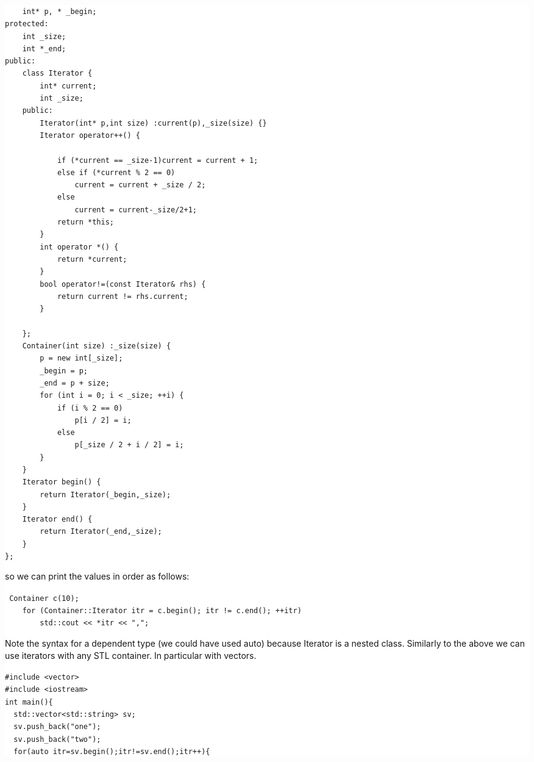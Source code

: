 ```
    int* p, * _begin;
protected:
    int _size;
    int *_end;
public:
    class Iterator {
        int* current;
        int _size;
    public:
        Iterator(int* p,int size) :current(p),_size(size) {}
        Iterator operator++() {
            
            if (*current == _size-1)current = current + 1;
            else if (*current % 2 == 0)
                current = current + _size / 2;
            else
                current = current-_size/2+1;
            return *this;
        }
        int operator *() {
            return *current;
        }
        bool operator!=(const Iterator& rhs) {
            return current != rhs.current;
        }
        
    };
    Container(int size) :_size(size) {
        p = new int[_size];
        _begin = p;
        _end = p + size;
        for (int i = 0; i < _size; ++i) {
            if (i % 2 == 0)
                p[i / 2] = i;
            else
                p[_size / 2 + i / 2] = i;
        }
    }
    Iterator begin() {
        return Iterator(_begin,_size);
    }
    Iterator end() {
        return Iterator(_end,_size);
    }
};

```
so we can print the values in order as follows:
```
 Container c(10);
    for (Container::Iterator itr = c.begin(); itr != c.end(); ++itr)
        std::cout << *itr << ",";

```
Note the syntax for a dependent type (we could have used auto) because Iterator is a nested class. Similarly to the above we can use iterators with any STL container. In particular with vectors.
```
#include <vector>
#include <iostream>
int main(){
  std::vector<std::string> sv;
  sv.push_back("one");
  sv.push_back("two");
  for(auto itr=sv.begin();itr!=sv.end();itr++){
```